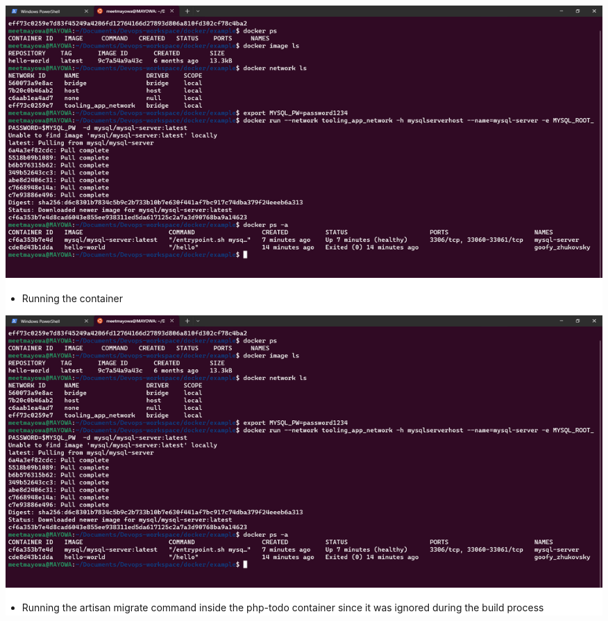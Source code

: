 ![docker](./img/1-docker.PNG)

* Running the container

![docker](./img/1-docker.PNG)

* Running the artisan migrate command inside the php-todo container since it was ignored during the build process
